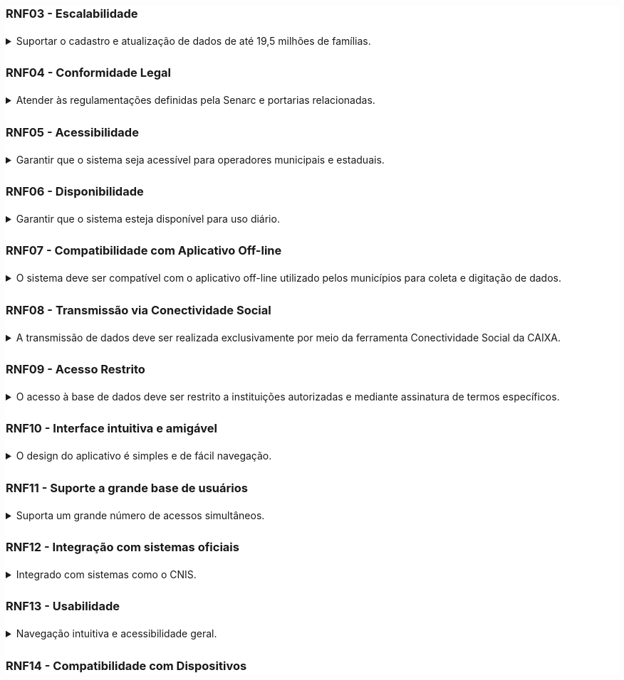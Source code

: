 ### RNF03 - Escalabilidade

<details markdown="1"><summary>Suportar o cadastro e atualização de dados de até 19,5 milhões de famílias.</summary></details>

### RNF04 - Conformidade Legal

<details markdown="1"><summary>Atender às regulamentações definidas pela Senarc e portarias relacionadas.</summary></details>

### RNF05 - Acessibilidade

<details markdown="1"><summary>Garantir que o sistema seja acessível para operadores municipais e estaduais.</summary></details>

### RNF06 - Disponibilidade

<details markdown="1"><summary>Garantir que o sistema esteja disponível para uso diário.</summary></details>

### RNF07 - Compatibilidade com Aplicativo Off-line

<details markdown="1"><summary>O sistema deve ser compatível com o aplicativo off-line utilizado pelos municípios para coleta e digitação de dados.</summary></details>

### RNF08 - Transmissão via Conectividade Social

<details markdown="1"><summary>A transmissão de dados deve ser realizada exclusivamente por meio da ferramenta Conectividade Social da CAIXA.</summary></details>

### RNF09 - Acesso Restrito

<details markdown="1"><summary>O acesso à base de dados deve ser restrito a instituições autorizadas e mediante assinatura de termos específicos.</summary></details>

### RNF10 - Interface intuitiva e amigável

<details markdown="1"><summary>O design do aplicativo é simples e de fácil navegação.</summary></details>

### RNF11 - Suporte a grande base de usuários

<details markdown="1"><summary>Suporta um grande número de acessos simultâneos.</summary></details>

### RNF12 - Integração com sistemas oficiais

<details markdown="1"><summary>Integrado com sistemas como o CNIS.</summary></details>

### RNF13 - Usabilidade

<details markdown="1"><summary>Navegação intuitiva e acessibilidade geral.</summary></details>

### RNF14 - Compatibilidade com Dispositivos
